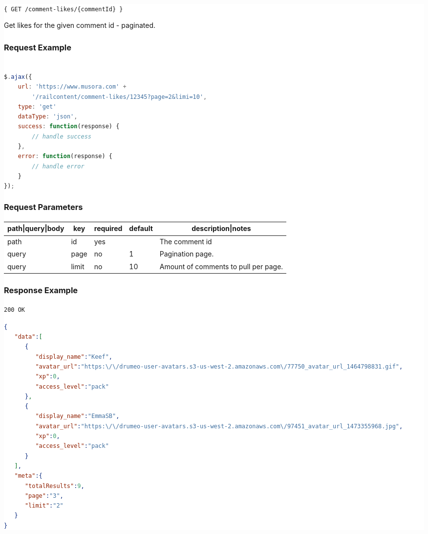 `{ GET /comment-likes/{commentId} }`

Get likes for the given comment id - paginated.

### Request Example

```js   

$.ajax({
    url: 'https://www.musora.com' +
        '/railcontent/comment-likes/12345?page=2&limi=10',
    type: 'get'
    dataType: 'json',
    success: function(response) {
        // handle success
    },
    error: function(response) {
        // handle error
    }
});

```

### Request Parameters

| path\|query\|body |  key    |  required |  default |  description\|notes                   | 
|-------------------|---------|-----------|----------|---------------------------------------| 
| path              |  id     |  yes      |          |  The comment id                       | 
| query             |  page   |  no       |  1       |  Pagination page.                     |
| query             |  limit  |  no       |  10      |  Amount of comments to pull per page. | 


### Response Example

```200 OK```

```json
{
   "data":[
      {
         "display_name":"Keef",
         "avatar_url":"https:\/\/drumeo-user-avatars.s3-us-west-2.amazonaws.com\/77750_avatar_url_1464798831.gif",
         "xp":0,
         "access_level":"pack"
      },
      {
         "display_name":"EmmaSB",
         "avatar_url":"https:\/\/drumeo-user-avatars.s3-us-west-2.amazonaws.com\/97451_avatar_url_1473355968.jpg",
         "xp":0,
         "access_level":"pack"
      }
   ],
   "meta":{
      "totalResults":9,
      "page":"3",
      "limit":"2"
   }
}

```
